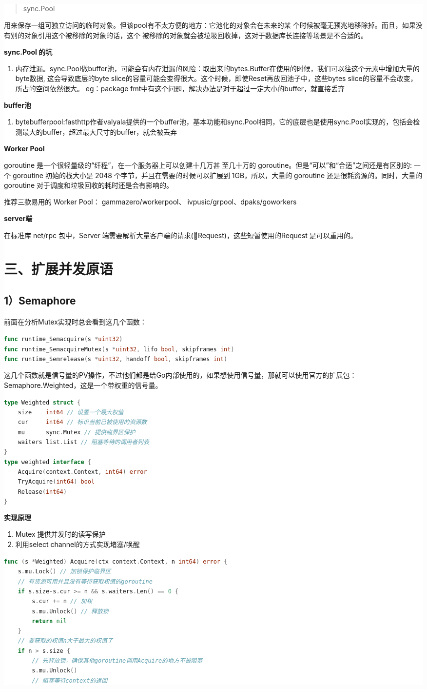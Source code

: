 > sync.Pool

用来保存一组可独立访问的临时对象。但该pool有不太方便的地方：它池化的对象会在未来的某 个时候被毫无预兆地移除掉。而且，如果没有别的对象引用这个被移除的对象的话，这个 被移除的对象就会被垃圾回收掉，这对于数据库长连接等场景是不合适的。

**sync.Pool 的坑**
1. 内存泄漏。sync.Pool做buffer池，可能会有内存泄漏的风险：取出来的bytes.Buffer在使用的时候，我们可以往这个元素中增加大量的byte数据, 这会导致底层的byte slice的容量可能会变得很大。这个时候，即使Reset再放回池子中，这些bytes slice的容量不会改变，所占的空间依然很大。 eg：package fmt中有这个问题，解决办法是对于超过一定大小的buffer，就直接丢弃

**buffer池**
1. bytebufferpool:fasthttp作者valyala提供的一个buffer池，基本功能和sync.Pool相同，它的底层也是使用sync.Pool实现的，包括会检测最大的buffer，超过最大尺寸的buffer，就会被丢弃

**Worker Pool**

goroutine 是一个很轻量级的“纤程”，在一个服务器上可以创建十几万甚 至几十万的 goroutine。但是“可以”和“合适”之间还是有区别的: 一个 goroutine 初始的栈大小是 2048 个字节，并且在需要的时候可以扩展到 1GB，所以，大量的 goroutine 还是很耗资源的。同时，大量的 goroutine 对于调度和垃圾回收的耗时还是会有影响的。

推荐三款易用的 Worker Pool： gammazero/workerpool、  ivpusic/grpool、dpaks/goworkers

**server端**

在标准库 net/rpc 包中，Server 端需要解析大量客户端的请求(Request)，这些短暂使用的Request 是可以重用的。


# 三、扩展并发原语
## 1）Semaphore
前面在分析Mutex实现时总会看到这几个函数：
```go
func runtime_Semacquire(s *uint32)
func runtime_SemacquireMutex(s *uint32, lifo bool, skipframes int)
func runtime_Semrelease(s *uint32, handoff bool, skipframes int)
```
这几个函数就是信号量的PV操作，不过他们都是给Go内部使用的，如果想使用信号量，那就可以使用官方的扩展包：Semaphore.Weighted，这是一个带权重的信号量。
```go
type Weighted struct {
	size    int64 // 设置一个最大权值
	cur     int64 // 标识当前已被使用的资源数
	mu      sync.Mutex // 提供临界区保护
	waiters list.List // 阻塞等待的调用者列表
}
type weighted interface {
    Acquire(context.Context, int64) error
    TryAcquire(int64) bool
    Release(int64)
}
```


**实现原理**
1. Mutex 提供并发时的读写保护
2. 利用select channel的方式实现堵塞/唤醒
```go
func (s *Weighted) Acquire(ctx context.Context, n int64) error {
	s.mu.Lock() // 加锁保护临界区
	// 有资源可用并且没有等待获取权值的goroutine
	if s.size-s.cur >= n && s.waiters.Len() == 0 {
		s.cur += n // 加权
		s.mu.Unlock() // 释放锁
		return nil
	}
	// 要获取的权值n大于最大的权值了
	if n > s.size {
		// 先释放锁，确保其他goroutine调用Acquire的地方不被阻塞
		s.mu.Unlock()
		// 阻塞等待context的返回
```